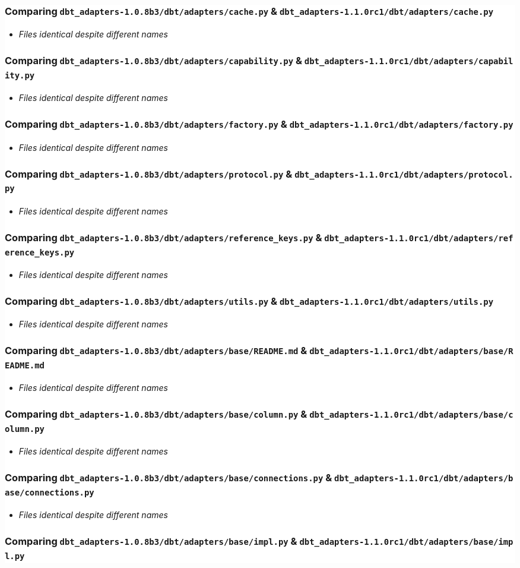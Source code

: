 ```diff
```

### Comparing `dbt_adapters-1.0.8b3/dbt/adapters/cache.py` & `dbt_adapters-1.1.0rc1/dbt/adapters/cache.py`

 * *Files identical despite different names*

### Comparing `dbt_adapters-1.0.8b3/dbt/adapters/capability.py` & `dbt_adapters-1.1.0rc1/dbt/adapters/capability.py`

 * *Files identical despite different names*

### Comparing `dbt_adapters-1.0.8b3/dbt/adapters/factory.py` & `dbt_adapters-1.1.0rc1/dbt/adapters/factory.py`

 * *Files identical despite different names*

### Comparing `dbt_adapters-1.0.8b3/dbt/adapters/protocol.py` & `dbt_adapters-1.1.0rc1/dbt/adapters/protocol.py`

 * *Files identical despite different names*

### Comparing `dbt_adapters-1.0.8b3/dbt/adapters/reference_keys.py` & `dbt_adapters-1.1.0rc1/dbt/adapters/reference_keys.py`

 * *Files identical despite different names*

### Comparing `dbt_adapters-1.0.8b3/dbt/adapters/utils.py` & `dbt_adapters-1.1.0rc1/dbt/adapters/utils.py`

 * *Files identical despite different names*

### Comparing `dbt_adapters-1.0.8b3/dbt/adapters/base/README.md` & `dbt_adapters-1.1.0rc1/dbt/adapters/base/README.md`

 * *Files identical despite different names*

### Comparing `dbt_adapters-1.0.8b3/dbt/adapters/base/column.py` & `dbt_adapters-1.1.0rc1/dbt/adapters/base/column.py`

 * *Files identical despite different names*

### Comparing `dbt_adapters-1.0.8b3/dbt/adapters/base/connections.py` & `dbt_adapters-1.1.0rc1/dbt/adapters/base/connections.py`

 * *Files identical despite different names*

### Comparing `dbt_adapters-1.0.8b3/dbt/adapters/base/impl.py` & `dbt_adapters-1.1.0rc1/dbt/adapters/base/impl.py`
